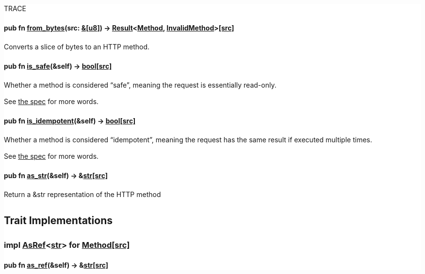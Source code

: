TRACE

#### pub fn [from_bytes](/docs/api/rust/tauri/about:blank#method.from_bytes)(src: [&\[](https://doc.rust-lang.org/1.54.0/std/primitive.slice.html)[u8](https://doc.rust-lang.org/1.54.0/std/primitive.u8.html)[\]](https://doc.rust-lang.org/1.54.0/std/primitive.slice.html)) -> [Result](https://doc.rust-lang.org/1.54.0/core/result/enum.Result.html "enum core::result::Result")&lt;[Method](/docs/api/rust/tauri/struct.Method "struct tauri::http&#x3A;:method::Method"), [InvalidMethod](/docs/api/rust/tauri/struct.InvalidMethod "struct tauri::http&#x3A;:method::InvalidMethod")>[\[src\]](https://docs.rs/http/0.2.4/src/http/method.rs.html#100 "goto source code")

Converts a slice of bytes to an HTTP method.

#### pub fn [is_safe](/docs/api/rust/tauri/about:blank#method.is_safe)(&self) -> [bool](https://doc.rust-lang.org/1.54.0/std/primitive.bool.html)[\[src\]](https://docs.rs/http/0.2.4/src/http/method.rs.html#150 "goto source code")

Whether a method is considered “safe”, meaning the request is essentially read-only.

See [the spec](https://tools.ietf.org/html/rfc7231#section-4.2.1) for more words.

#### pub fn [is_idempotent](/docs/api/rust/tauri/about:blank#method.is_idempotent)(&self) -> [bool](https://doc.rust-lang.org/1.54.0/std/primitive.bool.html)[\[src\]](https://docs.rs/http/0.2.4/src/http/method.rs.html#162 "goto source code")

Whether a method is considered “idempotent”, meaning the request has the same result if executed multiple times.

See [the spec](https://tools.ietf.org/html/rfc7231#section-4.2.2) for more words.

#### pub fn [as_str](/docs/api/rust/tauri/about:blank#method.as_str)(&self) -> &[str](https://doc.rust-lang.org/1.54.0/std/primitive.str.html)[\[src\]](https://docs.rs/http/0.2.4/src/http/method.rs.html#171 "goto source code")

Return a &str representation of the HTTP method

## Trait Implementations

### impl [AsRef](https://doc.rust-lang.org/1.54.0/core/convert/trait.AsRef.html "trait core::convert::AsRef")&lt;[str](https://doc.rust-lang.org/1.54.0/std/primitive.str.html)> for [Method](/docs/api/rust/tauri/struct.Method "struct tauri::http&#x3A;:method::Method")[\[src\]](https://docs.rs/http/0.2.4/src/http/method.rs.html#188-193 "goto source code")

#### pub fn [as_ref](https://doc.rust-lang.org/1.54.0/core/convert/trait.AsRef.html#tymethod.as_ref)(&self) -> &[str](https://doc.rust-lang.org/1.54.0/std/primitive.str.html)[\[src\]](https://docs.rs/http/0.2.4/src/http/method.rs.html#190 "goto source code")
